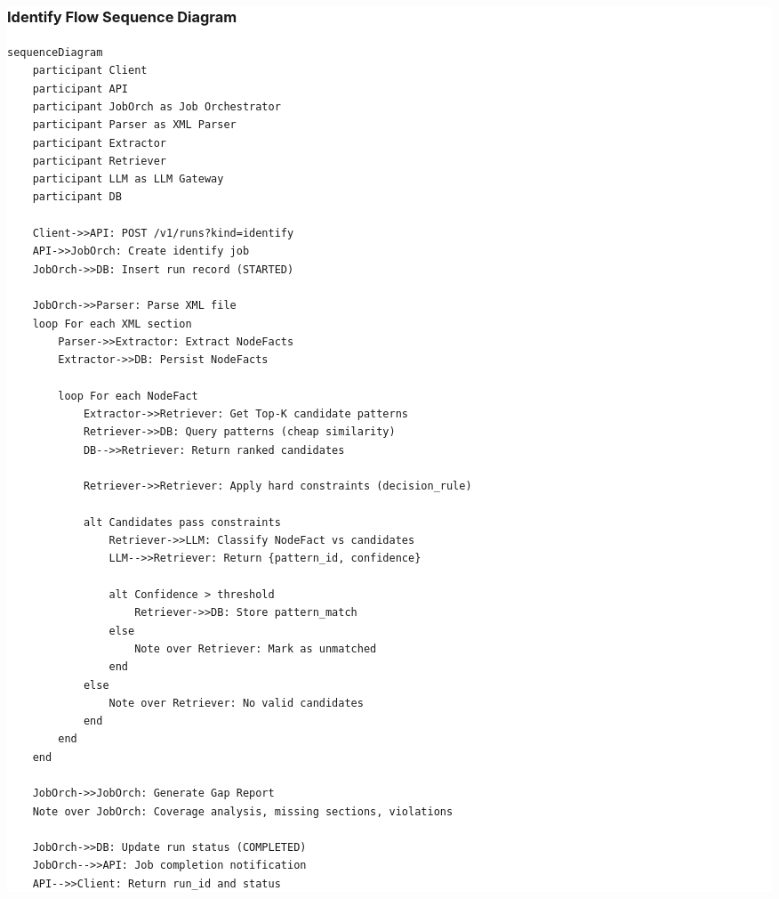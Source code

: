 ### Identify Flow Sequence Diagram

```mermaid
sequenceDiagram
    participant Client
    participant API
    participant JobOrch as Job Orchestrator
    participant Parser as XML Parser
    participant Extractor
    participant Retriever
    participant LLM as LLM Gateway
    participant DB

    Client->>API: POST /v1/runs?kind=identify
    API->>JobOrch: Create identify job
    JobOrch->>DB: Insert run record (STARTED)

    JobOrch->>Parser: Parse XML file
    loop For each XML section
        Parser->>Extractor: Extract NodeFacts
        Extractor->>DB: Persist NodeFacts

        loop For each NodeFact
            Extractor->>Retriever: Get Top-K candidate patterns
            Retriever->>DB: Query patterns (cheap similarity)
            DB-->>Retriever: Return ranked candidates

            Retriever->>Retriever: Apply hard constraints (decision_rule)

            alt Candidates pass constraints
                Retriever->>LLM: Classify NodeFact vs candidates
                LLM-->>Retriever: Return {pattern_id, confidence}

                alt Confidence > threshold
                    Retriever->>DB: Store pattern_match
                else
                    Note over Retriever: Mark as unmatched
                end
            else
                Note over Retriever: No valid candidates
            end
        end
    end

    JobOrch->>JobOrch: Generate Gap Report
    Note over JobOrch: Coverage analysis, missing sections, violations

    JobOrch->>DB: Update run status (COMPLETED)
    JobOrch-->>API: Job completion notification
    API-->>Client: Return run_id and status
```
